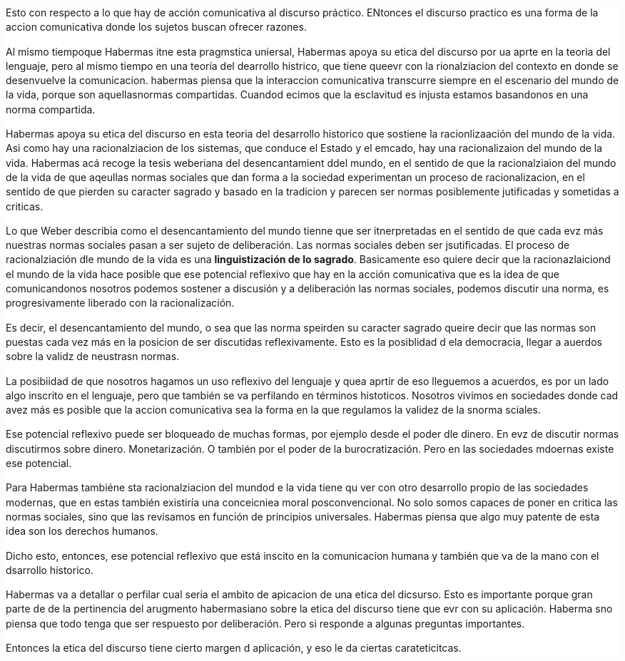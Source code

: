 Esto con respecto a lo que hay de acción comunicativa al discurso práctico. ENtonces el discurso practico es una forma de la accion comunicativa donde los sujetos buscan ofrecer razones.  

Al mismo tiempoque Habermas itne esta pragmstica uniersal, Habermas apoya su etica del discurso por ua aprte en la teoria del lenguaje, pero al mismo tiempo en una teoría del dearrollo histrico, que tiene queevr con la rionalziacion del contexto en donde se desenvuelve la comunicacion. habermas piensa que la interaccion comunicativa transcurre siempre en el escenario del mundo de la vida, porque son aquellasnormas compartidas. Cuandod ecimos que la esclavitud es injusta estamos basandonos en una norma compartida.  

Habermas apoya su etica del discurso en esta teoria del desarrollo historico que sostiene la racionlizaación del mundo de la vida. Asi como hay una racionalziacion de los sistemas, que conduce el Estado y el emcado, hay una racionalizaion del mundo de la vida. Habermas acá recoge la tesis weberiana del desencantamient ddel mundo, en el sentido de que la racionalziaion del mundo de la vida de que aqeullas normas sociales que dan forma a la sociedad experimentan un proceso de racionalizacion, en el sentido de que pierden su caracter sagrado y basado en la tradicion y parecen ser normas posiblemente jutificadas y sometidas a criticas.  

Lo que Weber describia como el desencantamiento del mundo tienne que ser itnerpretadas en el sentido de que cada evz más nuestras normas sociales pasan a ser sujeto de deliberación. Las normas sociales deben ser jsutificadas. El proceso de racionalziación dle mundo de la vida es una **linguistización de lo sagrado**. Basicamente eso quiere decir que la racionazlaiciond el mundo de la vida hace posible que ese potencial reflexivo que hay en la acción comunicativa que es la idea de que comunicandonos nosotros podemos sostener a discusión y a deliberación las normas sociales, podemos discutir una norma, es progresivamente liberado con la racionalización.  

Es decir, el desencantamiento del mundo, o sea que las norma speirden su caracter sagrado queire decir que las normas son puestas cada vez más en la posicion de ser discutidas reflexivamente. Esto es la posiblidad d ela democracia, llegar a auerdos sobre la validz de neustrasn normas.  

La posibiidad de que nosotros hagamos un uso reflexivo del lenguaje y quea aprtir de eso lleguemos a acuerdos, es por un lado algo inscrito en el lenguaje, pero que también se va perfilando en términos histoticos. Nosotros vivimos en sociedades donde cad avez más es posible que la accion comunicativa sea la forma en la que regulamos la validez de la snorma sciales.  

Ese potencial reflexivo puede ser bloqueado de muchas formas, por ejemplo desde el poder dle dinero. En evz de discutir normas discutirmos sobre dinero. Monetarización. O también por el poder de la burocratización. Pero en las sociedades mdoernas existe ese potencial.  

Para Habermas tambiéne sta racionalziacion del mundod e la vida tiene qu ver con otro desarrollo propio de las sociedades modernas, que en estas también existiría una conceicniea moral posconvencional. No solo somos capaces de poner en critica las normas sociales, sino que las revisamos en función de principios universales. Habermas piensa que algo muy patente de esta idea son los derechos humanos.  

Dicho esto, entonces, ese potencial reflexivo que está inscito en la comunicacion humana y también que va de la mano con el dsarrollo historico.  

Habermas va a detallar o perfilar cual seria el ambito de apicacion de una etica del dicsurso. Esto es importante porque gran parte de de la pertinencia del arugmento habermasiano sobre la etica del discurso tiene que evr con su aplicación. Haberma sno piensa que todo tenga que ser respuesto por deliberación. Pero si responde a algunas preguntas importantes. 

Entonces la etica del discurso tiene cierto margen d aplicación, y eso le da ciertas carateticitcas.  
